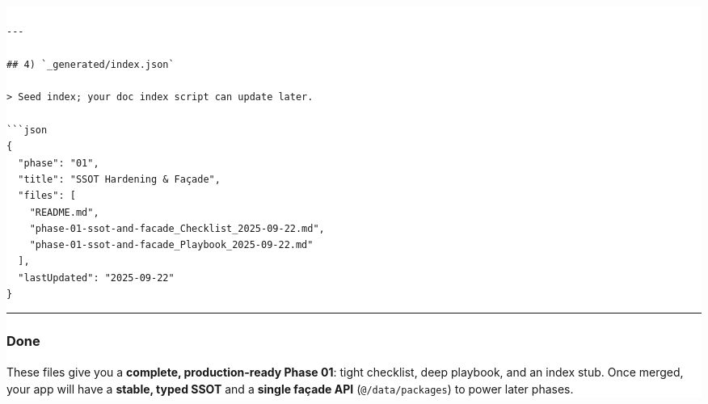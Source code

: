 ````

---

## 4) `_generated/index.json`

> Seed index; your doc index script can update later.

```json
{
  "phase": "01",
  "title": "SSOT Hardening & Façade",
  "files": [
    "README.md",
    "phase-01-ssot-and-facade_Checklist_2025-09-22.md",
    "phase-01-ssot-and-facade_Playbook_2025-09-22.md"
  ],
  "lastUpdated": "2025-09-22"
}
````

---

### Done

These files give you a **complete, production-ready Phase 01**: tight checklist, deep playbook, and an index stub. Once merged, your app will have a **stable, typed SSOT** and a **single façade API** (`@/data/packages`) to power later phases.
